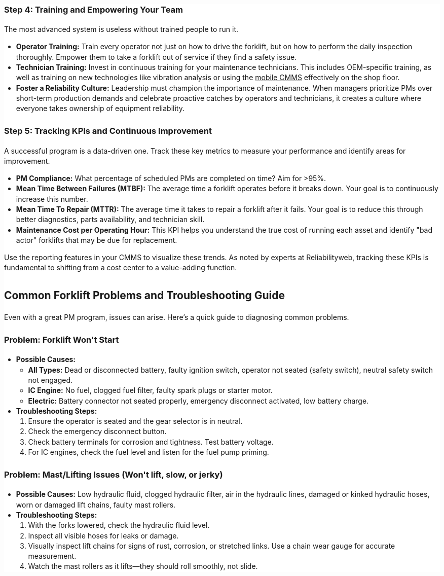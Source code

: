 ### Step 4: Training and Empowering Your Team

The most advanced system is useless without trained people to run it.

*   **Operator Training:** Train every operator not just on how to drive the forklift, but on how to perform the daily inspection thoroughly. Empower them to take a forklift out of service if they find a safety issue.
*   **Technician Training:** Invest in continuous training for your maintenance technicians. This includes OEM-specific training, as well as training on new technologies like vibration analysis or using the [mobile CMMS](/features/mobile-cmms) effectively on the shop floor.
*   **Foster a Reliability Culture:** Leadership must champion the importance of maintenance. When managers prioritize PMs over short-term production demands and celebrate proactive catches by operators and technicians, it creates a culture where everyone takes ownership of equipment reliability.

### Step 5: Tracking KPIs and Continuous Improvement

A successful program is a data-driven one. Track these key metrics to measure your performance and identify areas for improvement.

*   **PM Compliance:** What percentage of scheduled PMs are completed on time? Aim for >95%.
*   **Mean Time Between Failures (MTBF):** The average time a forklift operates before it breaks down. Your goal is to continuously increase this number.
*   **Mean Time To Repair (MTTR):** The average time it takes to repair a forklift after it fails. Your goal is to reduce this through better diagnostics, parts availability, and technician skill.
*   **Maintenance Cost per Operating Hour:** This KPI helps you understand the true cost of running each asset and identify "bad actor" forklifts that may be due for replacement.

Use the reporting features in your CMMS to visualize these trends. As noted by experts at Reliabilityweb, tracking these KPIs is fundamental to shifting from a cost center to a value-adding function.

## Common Forklift Problems and Troubleshooting Guide

Even with a great PM program, issues can arise. Here’s a quick guide to diagnosing common problems.

### Problem: Forklift Won't Start
*   **Possible Causes:**
    *   **All Types:** Dead or disconnected battery, faulty ignition switch, operator not seated (safety switch), neutral safety switch not engaged.
    *   **IC Engine:** No fuel, clogged fuel filter, faulty spark plugs or starter motor.
    *   **Electric:** Battery connector not seated properly, emergency disconnect activated, low battery charge.
*   **Troubleshooting Steps:**
    1.  Ensure the operator is seated and the gear selector is in neutral.
    2.  Check the emergency disconnect button.
    3.  Check battery terminals for corrosion and tightness. Test battery voltage.
    4.  For IC engines, check the fuel level and listen for the fuel pump priming.

### Problem: Mast/Lifting Issues (Won't lift, slow, or jerky)
*   **Possible Causes:** Low hydraulic fluid, clogged hydraulic filter, air in the hydraulic lines, damaged or kinked hydraulic hoses, worn or damaged lift chains, faulty mast rollers.
*   **Troubleshooting Steps:**
    1.  With the forks lowered, check the hydraulic fluid level.
    2.  Inspect all visible hoses for leaks or damage.
    3.  Visually inspect lift chains for signs of rust, corrosion, or stretched links. Use a chain wear gauge for accurate measurement.
    4.  Watch the mast rollers as it lifts—they should roll smoothly, not slide.

